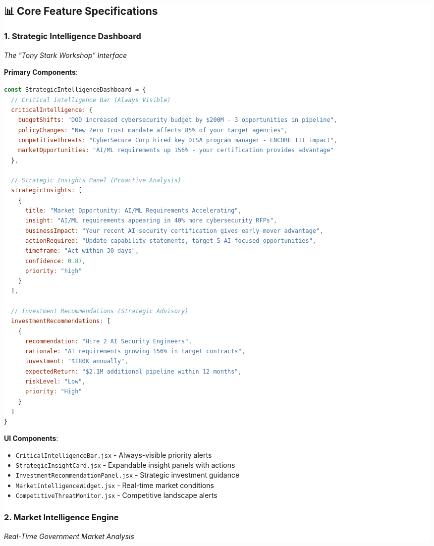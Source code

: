 
## 📊 **Core Feature Specifications**

### **1. Strategic Intelligence Dashboard**
*The "Tony Stark Workshop" Interface*

**Primary Components**:
```javascript
const StrategicIntelligenceDashboard = {
  // Critical Intelligence Bar (Always Visible)
  criticalIntelligence: {
    budgetShifts: "DOD increased cybersecurity budget by $200M - 3 opportunities in pipeline",
    policyChanges: "New Zero Trust mandate affects 85% of your target agencies",
    competitiveThreats: "CyberSecure Corp hired key DISA program manager - ENCORE III impact",
    marketOpportunities: "AI/ML requirements up 156% - your certification provides advantage"
  },
  
  // Strategic Insights Panel (Proactive Analysis)
  strategicInsights: [
    {
      title: "Market Opportunity: AI/ML Requirements Accelerating",
      insight: "AI/ML requirements appearing in 40% more cybersecurity RFPs",
      businessImpact: "Your recent AI security certification gives early-mover advantage",
      actionRequired: "Update capability statements, target 5 AI-focused opportunities",
      timeframe: "Act within 30 days",
      confidence: 0.87,
      priority: "high"
    }
  ],
  
  // Investment Recommendations (Strategic Advisory)
  investmentRecommendations: [
    {
      recommendation: "Hire 2 AI Security Engineers",
      rationale: "AI requirements growing 156% in target contracts",
      investment: "$180K annually",
      expectedReturn: "$2.1M additional pipeline within 12 months",
      riskLevel: "Low",
      priority: "High"
    }
  ]
}
```

**UI Components**:
- `CriticalIntelligenceBar.jsx` - Always-visible priority alerts
- `StrategicInsightCard.jsx` - Expandable insight panels with actions
- `InvestmentRecommendationPanel.jsx` - Strategic investment guidance
- `MarketIntelligenceWidget.jsx` - Real-time market conditions
- `CompetitiveThreatMonitor.jsx` - Competitive landscape alerts

### **2. Market Intelligence Engine**
*Real-Time Government Market Analysis*
